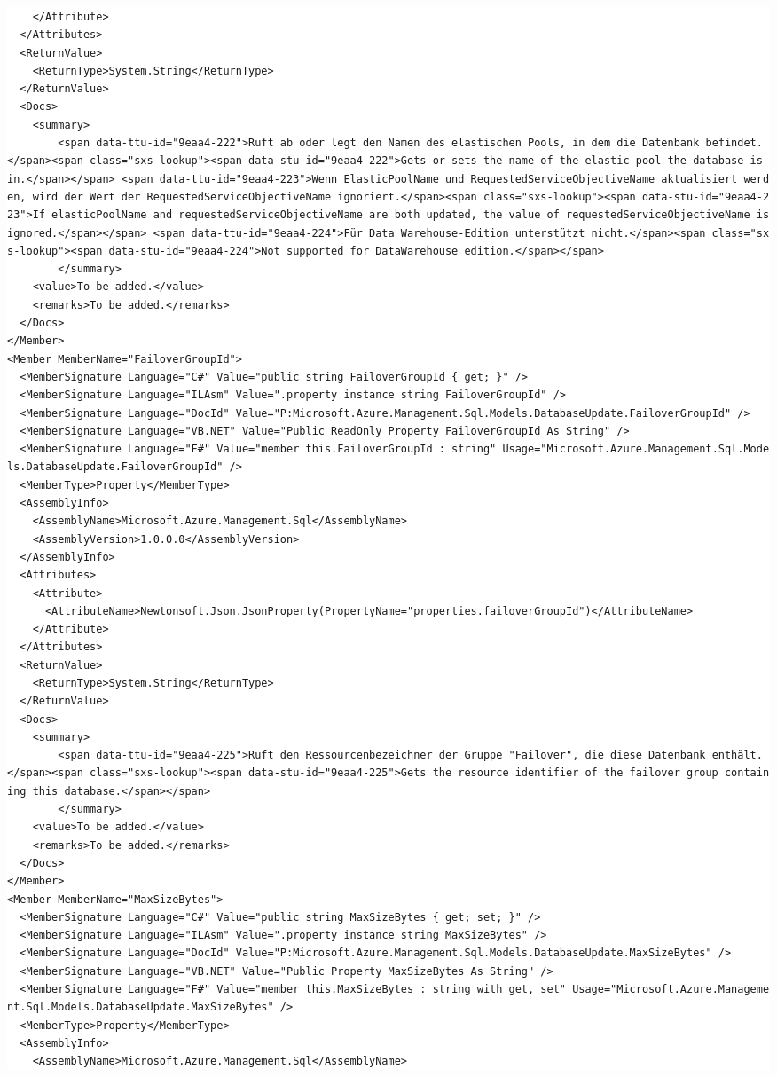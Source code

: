         </Attribute>
      </Attributes>
      <ReturnValue>
        <ReturnType>System.String</ReturnType>
      </ReturnValue>
      <Docs>
        <summary>
            <span data-ttu-id="9eaa4-222">Ruft ab oder legt den Namen des elastischen Pools, in dem die Datenbank befindet.</span><span class="sxs-lookup"><span data-stu-id="9eaa4-222">Gets or sets the name of the elastic pool the database is in.</span></span> <span data-ttu-id="9eaa4-223">Wenn ElasticPoolName und RequestedServiceObjectiveName aktualisiert werden, wird der Wert der RequestedServiceObjectiveName ignoriert.</span><span class="sxs-lookup"><span data-stu-id="9eaa4-223">If elasticPoolName and requestedServiceObjectiveName are both updated, the value of requestedServiceObjectiveName is ignored.</span></span> <span data-ttu-id="9eaa4-224">Für Data Warehouse-Edition unterstützt nicht.</span><span class="sxs-lookup"><span data-stu-id="9eaa4-224">Not supported for DataWarehouse edition.</span></span>
            </summary>
        <value>To be added.</value>
        <remarks>To be added.</remarks>
      </Docs>
    </Member>
    <Member MemberName="FailoverGroupId">
      <MemberSignature Language="C#" Value="public string FailoverGroupId { get; }" />
      <MemberSignature Language="ILAsm" Value=".property instance string FailoverGroupId" />
      <MemberSignature Language="DocId" Value="P:Microsoft.Azure.Management.Sql.Models.DatabaseUpdate.FailoverGroupId" />
      <MemberSignature Language="VB.NET" Value="Public ReadOnly Property FailoverGroupId As String" />
      <MemberSignature Language="F#" Value="member this.FailoverGroupId : string" Usage="Microsoft.Azure.Management.Sql.Models.DatabaseUpdate.FailoverGroupId" />
      <MemberType>Property</MemberType>
      <AssemblyInfo>
        <AssemblyName>Microsoft.Azure.Management.Sql</AssemblyName>
        <AssemblyVersion>1.0.0.0</AssemblyVersion>
      </AssemblyInfo>
      <Attributes>
        <Attribute>
          <AttributeName>Newtonsoft.Json.JsonProperty(PropertyName="properties.failoverGroupId")</AttributeName>
        </Attribute>
      </Attributes>
      <ReturnValue>
        <ReturnType>System.String</ReturnType>
      </ReturnValue>
      <Docs>
        <summary>
            <span data-ttu-id="9eaa4-225">Ruft den Ressourcenbezeichner der Gruppe "Failover", die diese Datenbank enthält.</span><span class="sxs-lookup"><span data-stu-id="9eaa4-225">Gets the resource identifier of the failover group containing this database.</span></span>
            </summary>
        <value>To be added.</value>
        <remarks>To be added.</remarks>
      </Docs>
    </Member>
    <Member MemberName="MaxSizeBytes">
      <MemberSignature Language="C#" Value="public string MaxSizeBytes { get; set; }" />
      <MemberSignature Language="ILAsm" Value=".property instance string MaxSizeBytes" />
      <MemberSignature Language="DocId" Value="P:Microsoft.Azure.Management.Sql.Models.DatabaseUpdate.MaxSizeBytes" />
      <MemberSignature Language="VB.NET" Value="Public Property MaxSizeBytes As String" />
      <MemberSignature Language="F#" Value="member this.MaxSizeBytes : string with get, set" Usage="Microsoft.Azure.Management.Sql.Models.DatabaseUpdate.MaxSizeBytes" />
      <MemberType>Property</MemberType>
      <AssemblyInfo>
        <AssemblyName>Microsoft.Azure.Management.Sql</AssemblyName>